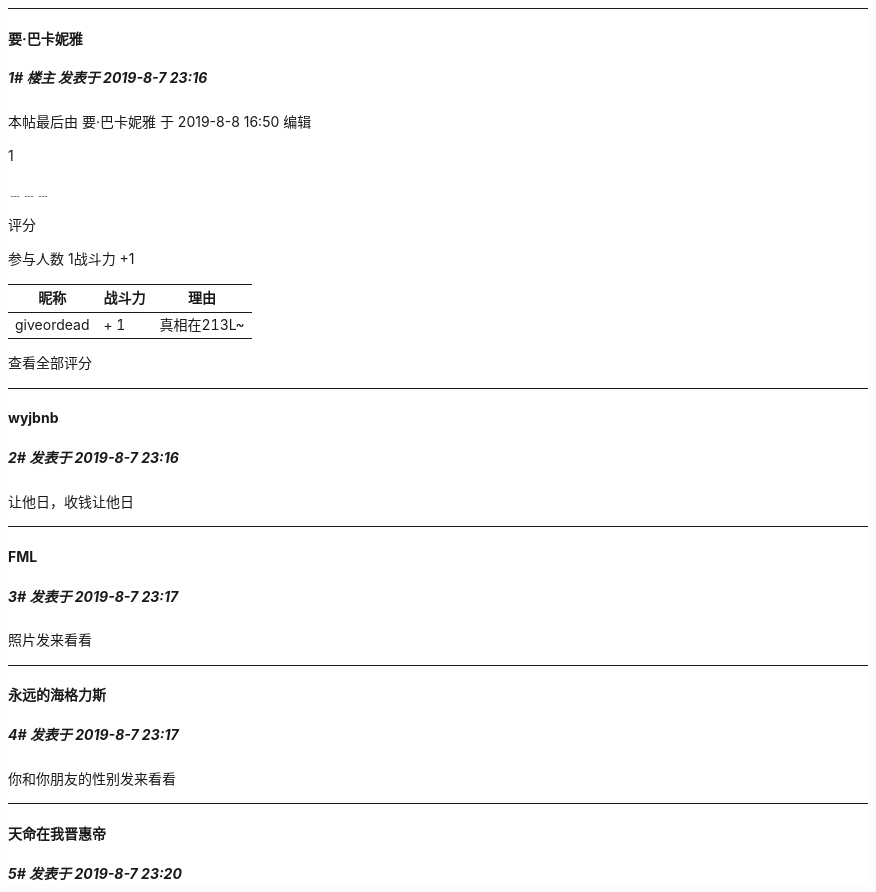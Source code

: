 

-----

####  要·巴卡妮雅  
##### 1#       楼主       发表于 2019-8-7 23:16


 本帖最后由 要·巴卡妮雅 于 2019-8-8 16:50 编辑 

1


﹍﹍﹍

评分


 参与人数 1战斗力 +1

|昵称|战斗力|理由|
|----|---|---|
| giveordead| + 1|真相在213L~|


查看全部评分


-----

####  wyjbnb  
##### 2#       发表于 2019-8-7 23:16


让他日，收钱让他日


-----

####  FML  
##### 3#       发表于 2019-8-7 23:17


照片发来看看


-----

####  永远的海格力斯  
##### 4#       发表于 2019-8-7 23:17


你和你朋友的性别发来看看


-----

####  天命在我晋惠帝  
##### 5#       发表于 2019-8-7 23:20

